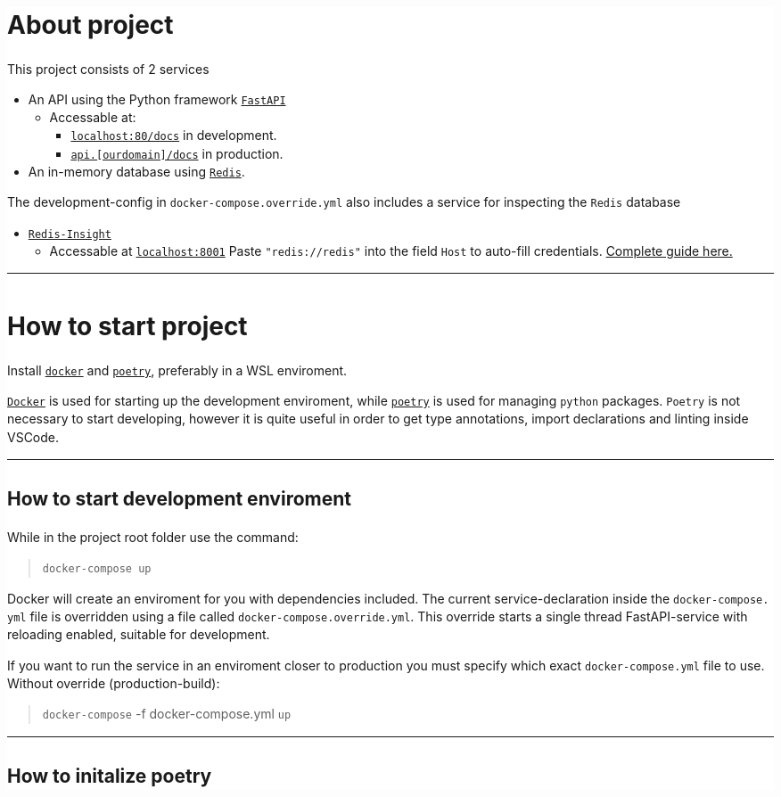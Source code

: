 # About project

This project consists of 2 services

- An API using the Python framework [`FastAPI`](https://fastapi.tiangolo.com/)
  - Accessable at:
    - [`localhost:80/docs`](http://localhost:80/docs) in development.
    - [`api.[ourdomain]/docs`](https://api.ourdomain.com/docs) in production.
- An in-memory database using [`Redis`](https://redis.io/commands/#).

The development-config in `docker-compose.override.yml` also includes a service for inspecting the `Redis` database

- [`Redis-Insight`](https://docs.redislabs.com/latest/ri/installing/install-docker/)
  - Accessable at [`localhost:8001`](http://localhost:8001)
    Paste `"redis://redis"` into the field `Host` to auto-fill credentials.
    [Complete guide here.](https://developer.redislabs.com/explore/redisinsight/getting-started/?_ga=2.119900877.4344574.1627490266-1838434173.1622979283#step-4-add-redis-database)

---

# How to start project

Install [`docker`](https://docs.docker.com/docker-for-windows/wsl/) and [`poetry`](https://python-poetry.org/), preferably in a WSL enviroment.

[`Docker`](https://docs.docker.com/docker-for-windows/wsl/) is used for starting up the development enviroment, while [`poetry`](https://python-poetry.org/) is used for managing `python` packages. `Poetry` is not necessary to start developing, however it is quite useful in order to get type annotations, import declarations and linting inside VSCode.

---

## How to start development enviroment

While in the project root folder use the command:

> `docker-compose up`

Docker will create an enviroment for you with dependencies included. The current service-declaration inside the `docker-compose.yml` file is overridden using a file called `docker-compose.override.yml`. This override starts a single thread FastAPI-service with reloading enabled, suitable for development.

If you want to run the service in an enviroment closer to production you must specify which exact `docker-compose.yml` file to use. Without override (production-build):

> `docker-compose` -f docker-compose.yml `up`

---

## How to initalize poetry

